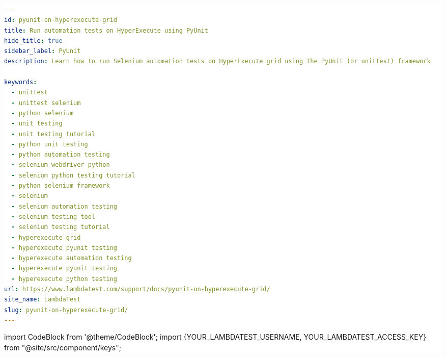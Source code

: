 ```yaml
---
id: pyunit-on-hyperexecute-grid
title: Run automation tests on HyperExecute using PyUnit
hide_title: true
sidebar_label: PyUnit
description: Learn how to run Selenium automation tests on HyperExecute grid using the PyUnit (or unittest) framework

keywords:
  - unittest
  - unittest selenium
  - python selenium
  - unit testing
  - unit testing tutorial
  - python unit testing
  - python automation testing
  - selenium webdriver python
  - selenium python testing tutorial
  - python selenium framework
  - selenium
  - selenium automation testing
  - selenium testing tool
  - selenium testing tutorial
  - hyperexecute grid
  - hyperexecute pyunit testing
  - hyperexecute automation testing
  - hyperexecute pyunit testing
  - hyperexecute python testing
url: https://www.lambdatest.com/support/docs/pyunit-on-hyperexecute-grid/
site_name: LambdaTest
slug: pyunit-on-hyperexecute-grid/
---
```


import CodeBlock from '@theme/CodeBlock';
import {YOUR_LAMBDATEST_USERNAME, YOUR_LAMBDATEST_ACCESS_KEY} from "@site/src/component/keys";

<script type="application/ld+json"
      dangerouslySetInnerHTML={{ __html: JSON.stringify({
       "@context": "https://schema.org",
        "@type": "BreadcrumbList",
        "itemListElement": [{
          "@type": "ListItem",
          "position": 1,
          "name": "Home",
          "item": "https://www.lambdatest.com"
        },{
          "@type": "ListItem",
          "position": 2,
          "name": "Support",
          "item": "https://www.lambdatest.com/support/docs/"
        },{
          "@type": "ListItem",
          "position": 3,
          "name": "How to run automation tests on HyperExecute using PyUnit framework",
          "item": "https://www.lambdatest.com/support/docs/pyunit-on-hyperexecute-grid/"
        }]
      })
    }}
></script>
